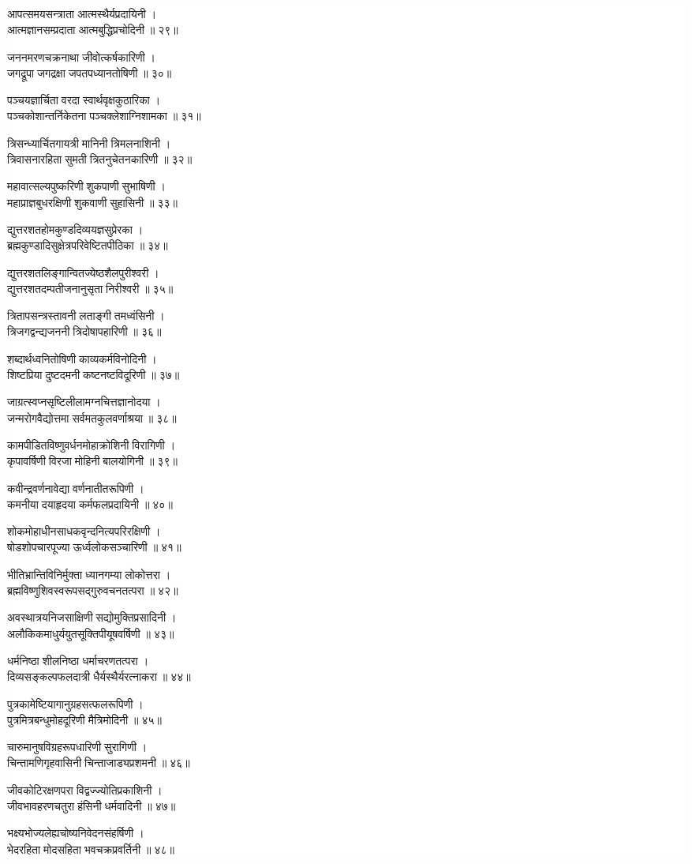 आपत्समयसन्त्राता आत्मस्थैर्यप्रदायिनी ।  
आत्मज्ञानसम्प्रदाता आत्मबुद्धिप्रचोदिनी ॥ २९॥  
  
जननमरणचक्रनाथा जीवोत्कर्षकारिणी ।  
जगद्रूपा जगद्रक्षा जपतपध्यानतोषिणी ॥ ३०॥  
  
पञ्चयज्ञार्चिता वरदा स्वार्थवृक्षकुठारिका ।  
पञ्चकोशान्तर्निकेतना पञ्चक्लेशाग्निशामका ॥ ३१॥  
  
त्रिसन्ध्यार्चितगायत्री मानिनी त्रिमलनाशिनी ।  
त्रिवासनारहिता सुमती त्रितनुचेतनकारिणी ॥ ३२॥  
  
महावात्सल्यपुष्करिणी शुकपाणी सुभाषिणी ।  
महाप्राज्ञबुधरक्षिणी शुकवाणी सुहासिनी ॥ ३३॥  
  
द्युत्तरशतहोमकुण्डदिव्ययज्ञसुप्रेरका ।  
ब्रह्मकुण्डादिसुक्षेत्रपरिवेष्टितपीठिका ॥ ३४॥  
  
द्युत्तरशतलिङ्गान्वितज्येष्ठशैलपुरीश्वरी ।  
द्युत्तरशतदम्पतीजनानुसृता निरीश्वरी ॥ ३५॥  
  
त्रितापसन्त्रस्तावनी लताङ्गी तमध्वंसिनी ।  
त्रिजगद्वन्द्यजननी त्रिदोषापहारिणी ॥ ३६॥  
  
शब्दार्थध्वनितोषिणी काव्यकर्मविनोदिनी ।  
शिष्टप्रिया दुष्टदमनी कष्टनष्टविदूरिणी ॥ ३७॥  
  
जाग्रत्स्वप्नसृष्टिलीलामग्नचित्तज्ञानोदया ।  
जन्मरोगवैद्योत्तमा सर्वमतकुलवर्णाश्रया ॥ ३८॥  
  
कामपीडितविष्णुवर्धनमोहाक्रोशिनी विरागिणी ।  
कृपावर्षिणी विरजा मोहिनी बालयोगिनी ॥ ३९॥  
  
कवीन्द्रवर्णनावेद्या वर्णनातीतरूपिणी ।  
कमनीया दयाहृदया कर्मफलप्रदायिनी ॥ ४०॥  
  
शोकमोहाधीनसाधकवृन्दनित्यपरिरक्षिणी ।  
षोडशोपचारपूज्या ऊर्ध्वलोकसञ्चारिणी ॥ ४१॥  
  
भीतिभ्रान्तिविनिर्मुक्ता ध्यानगम्या लोकोत्तरा ।  
ब्रह्मविष्णुशिवस्वरूपसद्गुरुवचनतत्परा ॥ ४२॥  
  
अवस्थात्रयनिजसाक्षिणी सद्योमुक्तिप्रसादिनी ।  
अलौकिकमाधुर्ययुतसूक्तिपीयूषवर्षिणी ॥ ४३॥  
  
धर्मनिष्ठा शीलनिष्ठा धर्माचरणतत्परा ।  
दिव्यसङ्कल्पफलदात्री धैर्यस्थैर्यरत्नाकरा ॥ ४४॥  
  
पुत्रकामेष्टियागानुग्रहसत्फलरूपिणी ।  
पुत्रमित्रबन्धुमोहदूरिणी मैत्रिमोदिनी ॥ ४५॥  
  
चारुमानुषविग्रहरूपधारिणी सुरागिणी ।  
चिन्तामणिगृहवासिनी चिन्ताजाड्यप्रशमनी ॥ ४६॥  
  
जीवकोटिरक्षणपरा विद्वज्ज्योतिप्रकाशिनी ।  
जीवभावहरणचतुरा हंसिनी धर्मवादिनी ॥ ४७॥  
  
भक्ष्यभोज्यलेह्यचोष्यनिवेदनसंहर्षिणी ।  
भेदरहिता मोदसहिता भवचक्रप्रवर्तिनी ॥ ४८॥  
  